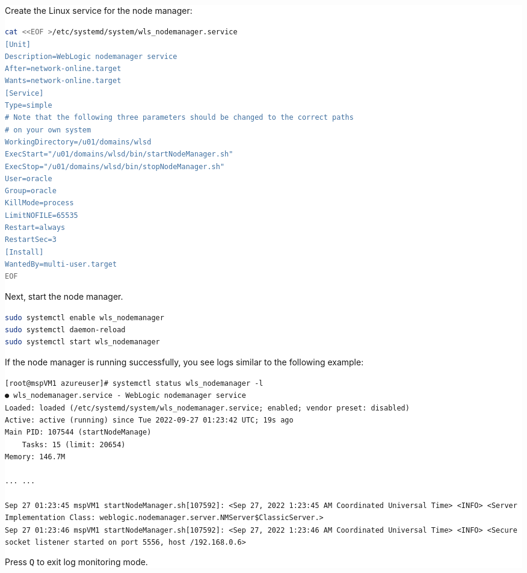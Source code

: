 Create the Linux service for the node manager:

```bash
cat <<EOF >/etc/systemd/system/wls_nodemanager.service
[Unit]
Description=WebLogic nodemanager service
After=network-online.target
Wants=network-online.target
[Service]
Type=simple
# Note that the following three parameters should be changed to the correct paths
# on your own system
WorkingDirectory=/u01/domains/wlsd
ExecStart="/u01/domains/wlsd/bin/startNodeManager.sh"
ExecStop="/u01/domains/wlsd/bin/stopNodeManager.sh"
User=oracle
Group=oracle
KillMode=process
LimitNOFILE=65535
Restart=always
RestartSec=3
[Install]
WantedBy=multi-user.target
EOF
```

Next, start the node manager.

```bash
sudo systemctl enable wls_nodemanager
sudo systemctl daemon-reload
sudo systemctl start wls_nodemanager
```

If the node manager is running successfully, you see logs similar to the following example:

```output
[root@mspVM1 azureuser]# systemctl status wls_nodemanager -l
● wls_nodemanager.service - WebLogic nodemanager service
Loaded: loaded (/etc/systemd/system/wls_nodemanager.service; enabled; vendor preset: disabled)
Active: active (running) since Tue 2022-09-27 01:23:42 UTC; 19s ago
Main PID: 107544 (startNodeManage)
    Tasks: 15 (limit: 20654)
Memory: 146.7M

... ...

Sep 27 01:23:45 mspVM1 startNodeManager.sh[107592]: <Sep 27, 2022 1:23:45 AM Coordinated Universal Time> <INFO> <Server Implementation Class: weblogic.nodemanager.server.NMServer$ClassicServer.>
Sep 27 01:23:46 mspVM1 startNodeManager.sh[107592]: <Sep 27, 2022 1:23:46 AM Coordinated Universal Time> <INFO> <Secure socket listener started on port 5556, host /192.168.0.6>
```

Press <kbd>Q</kbd> to exit log monitoring mode.

